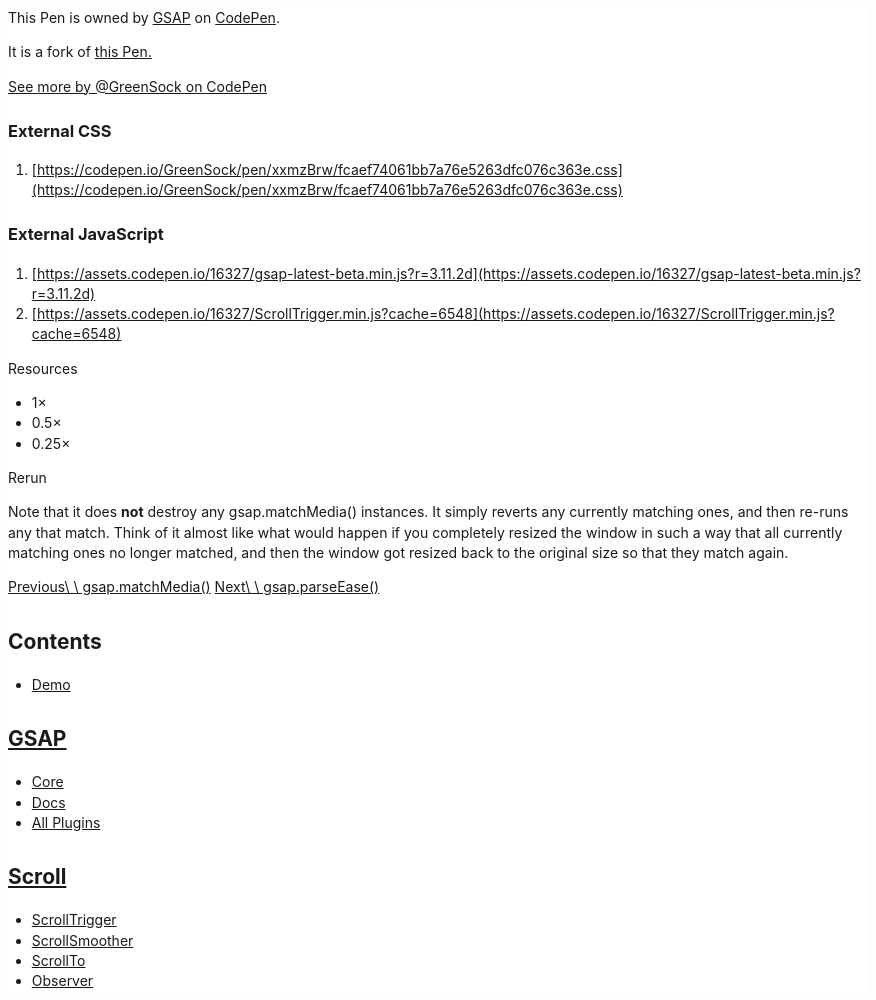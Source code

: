 This Pen is owned by [GSAP](https://codepen.io/GreenSock) on [CodePen](https://codepen.io/).

It is a fork of [this Pen.](https://codepen.io/dunkelweb/fullpage/ZEQyQpy?default-tab=result&theme-id=41164&view=)

[See more by @GreenSock on CodePen](https://codepen.io/GreenSock)

### External CSS

1. [https://codepen.io/GreenSock/pen/xxmzBrw/fcaef74061bb7a76e5263dfc076c363e.css](https://codepen.io/GreenSock/pen/xxmzBrw/fcaef74061bb7a76e5263dfc076c363e.css)

### External JavaScript

1. [https://assets.codepen.io/16327/gsap-latest-beta.min.js?r=3.11.2d](https://assets.codepen.io/16327/gsap-latest-beta.min.js?r=3.11.2d)
2. [https://assets.codepen.io/16327/ScrollTrigger.min.js?cache=6548](https://assets.codepen.io/16327/ScrollTrigger.min.js?cache=6548)

Resources


- 1×
- 0.5×
- 0.25×

Rerun

Note that it does **not** destroy any gsap.matchMedia() instances. It simply reverts any currently matching ones, and then re-runs any that match. Think of it almost like what would happen if you completely resized the window in such a way that all currently matching ones no longer matched, and then the window got resized back to the original size so that they match again.

[Previous\\
\\
gsap.matchMedia()](https://gsap.com/docs/v3/GSAP/gsap.matchMedia()) [Next\\
\\
gsap.parseEase()](https://gsap.com/docs/v3/GSAP/gsap.parseEase())

## Contents

- [Demo](https://gsap.com/docs/v3/GSAP/gsap.matchMediaRefresh()/#demo)

## [GSAP](https://gsap.com/)

- [Core](https://gsap.com/core/)
- [Docs](https://gsap.com/docs/v3)
- [All Plugins](https://gsap.com/docs/v3/Plugins/)

## [Scroll](https://gsap.com/scroll/)

- [ScrollTrigger](https://gsap.com/docs/v3/Plugins/ScrollTrigger)
- [ScrollSmoother](https://gsap.com/docs/v3/Plugins/ScrollSmoother)
- [ScrollTo](https://gsap.com/docs/v3/Plugins/ScrollToPlugin)
- [Observer](https://gsap.com/docs/v3/Plugins/Observer)
